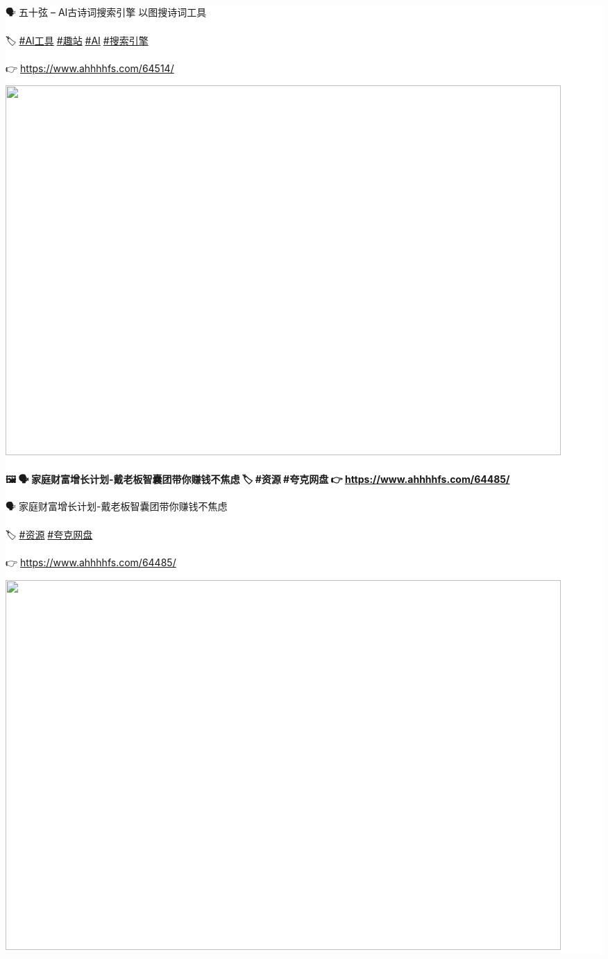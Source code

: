 <p><span class="emoji">🗣️</span> 五十弦 – AI古诗词搜索引擎 以图搜诗词工具<br><br><span class="emoji">🏷️</span> <a href="https://t.me/abskoop/9004?q=%23AI%E5%B7%A5%E5%85%B7">#AI工具</a> <a href="https://t.me/abskoop/9004?q=%23%E8%B6%A3%E7%AB%99">#趣站</a> <a href="https://t.me/abskoop/9004?q=%23AI">#AI</a> <a href="https://t.me/abskoop/9004?q=%23%E6%90%9C%E7%B4%A2%E5%BC%95%E6%93%8E">#搜索引擎</a><br><br><span class="emoji">👉</span> <a href="https://www.ahhhhfs.com/64514/" target="_blank" rel="noopener">https://www.ahhhhfs.com/64514/</a></p><img src="https://cdn5.cdn-telegram.org/file/pGfhvEjnRACGLnRCuRvH6AcbSRQtdm1YK-eVrQ9MVf582gXaO3R01WgRC4dwxQYwofuwp63SmhOiRzF2GmUmt45GLL9Vp5AFjfpf-MIFTrJVvOMXFItVY27QqNOXnB4tRdPf0QL__2k0iRFZu0mzBrlgXIv4t07VB_kKx7nqV0o4-u6dLdD6fWWfHVPhnApVvI_I4rI8sipTJM_jDjiJ9sq_xWrRJSGlGksjPHMNo7nBHCjjGj0P9o3Mb-sYZ4XD40B8JiCRZSIJ3VklRdMk9VQXzidfHIrQA_mdEY0JX5P4OiYGLyGFO75fPX-QJIMXKnioTwKa7fDlwYxZSxUj1w.jpg" width="800" height="533" referrerpolicy="no-referrer">

#### 🖼 🗣️ 家庭财富增长计划-戴老板智囊团带你赚钱不焦虑 🏷️ #资源 #夸克网盘 👉 https://www.ahhhhfs.com/64485/
<p><span class="emoji">🗣️</span> 家庭财富增长计划-戴老板智囊团带你赚钱不焦虑<br><br><span class="emoji">🏷️</span> <a href="https://t.me/abskoop/9003?q=%23%E8%B5%84%E6%BA%90">#资源</a> <a href="https://t.me/abskoop/9003?q=%23%E5%A4%B8%E5%85%8B%E7%BD%91%E7%9B%98">#夸克网盘</a><br><br><span class="emoji">👉</span> <a href="https://www.ahhhhfs.com/64485/" target="_blank" rel="noopener">https://www.ahhhhfs.com/64485/</a></p><img src="https://cdn5.cdn-telegram.org/file/rkjEM-qVlm0R2k46DPDWPsu2N-v6euf_eRiB9J1UwouWKXh6S-GUCVcNviCHsvIFWYWItrs1L6BDNp2WDQ_Qa1d0SmC6_O2RvpY1rykzXcyog6IvGbMn1G_6SEeoDqdcW7upX03TuPTQOAYLfb-CEckBIOZ540cY3khVobNefAZGh9jI2XhVRrNtqF6UYTGZkCFS1eiqCp-gAukasTkoj9cpYNrTwMSDPNS6TXPMnDEA8SXIrTTwPWpyyDgWnNV0zB1w4FQ_4kdciSP0G7fWpP5uHM2Q9Hl1Vz9GlYkPVcAM3heIbopv3jDFqcYVzJRAFO-gdAUqjBarZaQaKjZOgw.jpg" width="800" height="533" referrerpolicy="no-referrer">

